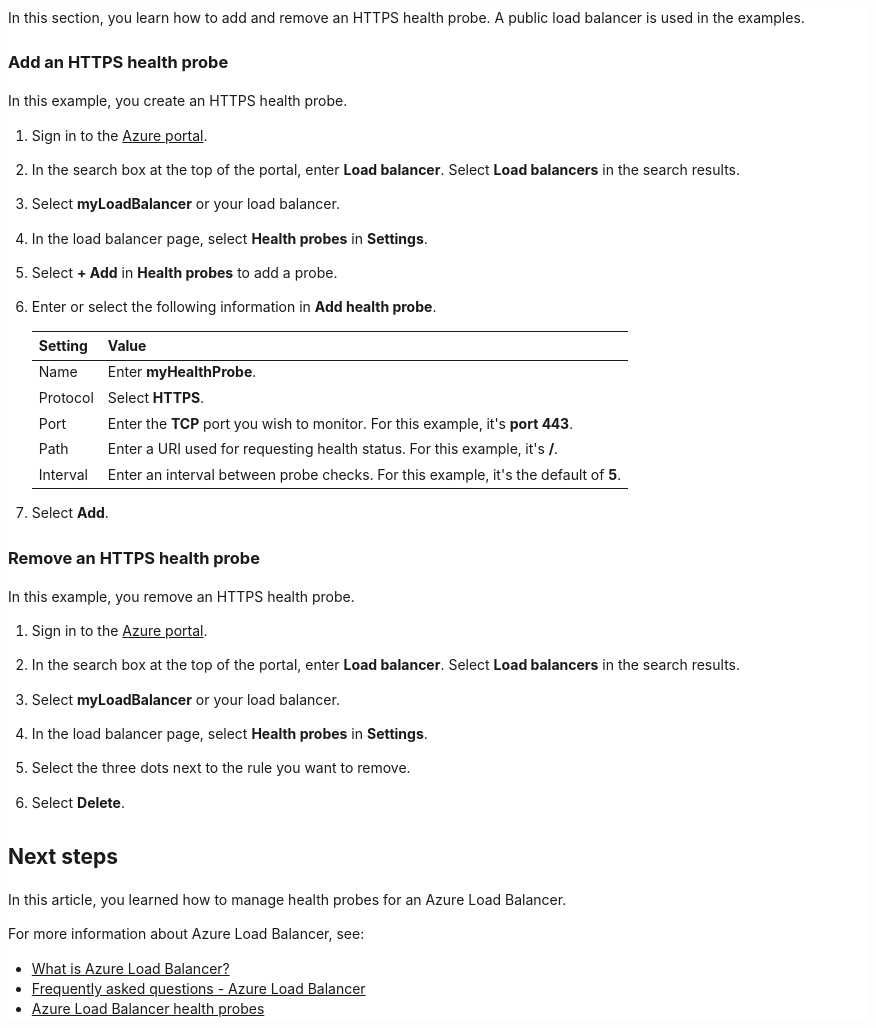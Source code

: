 In this section, you learn how to add and remove an HTTPS health probe. A public load balancer is used in the examples.

### Add an HTTPS health probe

In this example, you create an HTTPS health probe.

1. Sign in to the [Azure portal](https://portal.azure.com).

2. In the search box at the top of the portal, enter **Load balancer**. Select **Load balancers** in the search results.

3. Select **myLoadBalancer** or your load balancer.

4. In the load balancer page, select **Health probes** in **Settings**.

5. Select **+ Add** in **Health probes** to add a probe.

6. Enter or select the following information in **Add health probe**.

    | Setting | Value |
    | ------- | ----- |
    | Name | Enter **myHealthProbe**. |
    | Protocol | Select **HTTPS**. |
    | Port | Enter the **TCP** port you wish to monitor. For this example, it's **port 443**. |
    | Path | Enter a URI used for requesting health status. For this example, it's **/**. |
    | Interval | Enter an interval between probe checks. For this example, it's the default of **5**. |

7. Select **Add**.

### Remove an HTTPS health probe

In this example, you remove an HTTPS health probe.

1. Sign in to the [Azure portal](https://portal.azure.com).

2. In the search box at the top of the portal, enter **Load balancer**. Select **Load balancers** in the search results.

3. Select **myLoadBalancer** or your load balancer.

4. In the load balancer page, select **Health probes** in **Settings**.

5. Select the three dots next to the rule you want to remove.

6. Select **Delete**.

## Next steps

In this article, you learned how to manage health probes for an Azure Load Balancer.

For more information about Azure Load Balancer, see:
- [What is Azure Load Balancer?](load-balancer-overview.md)
- [Frequently asked questions - Azure Load Balancer](load-balancer-faqs.yml)
- [Azure Load Balancer health probes](load-balancer-custom-probe-overview.md)
